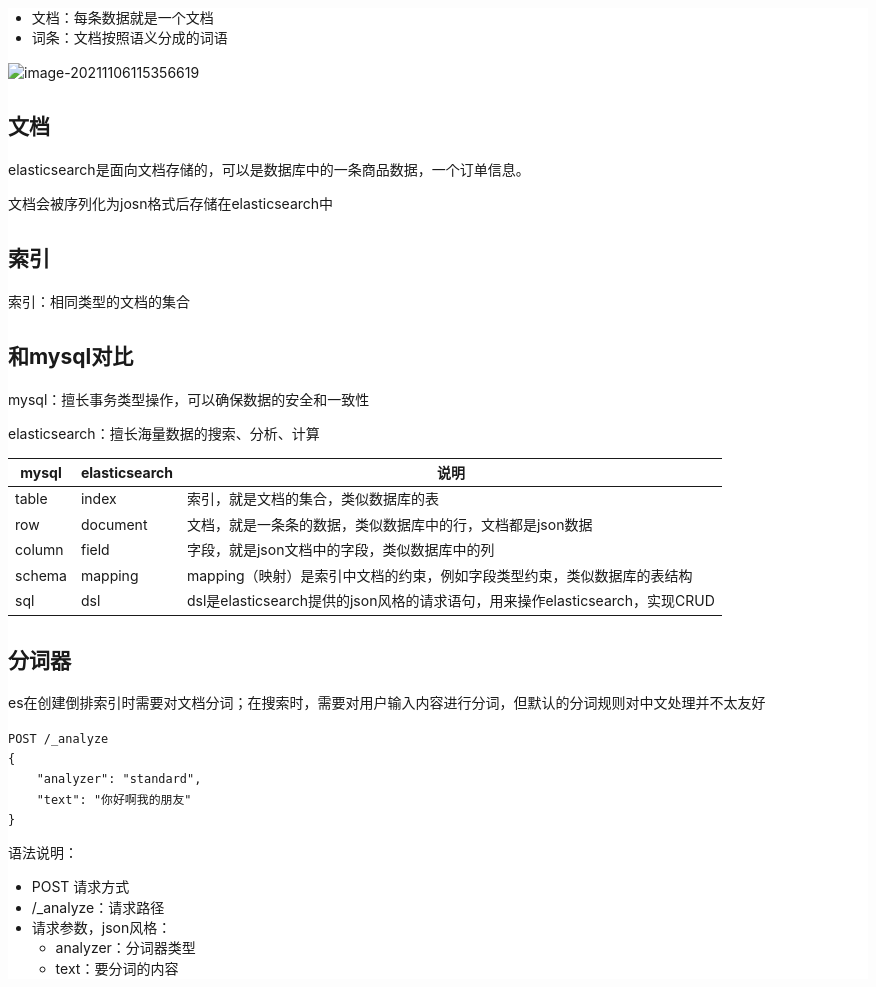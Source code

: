 - 文档：每条数据就是一个文档
- 词条：文档按照语义分成的词语

![image-20211106115356619](https://gitee.com/ziYu_74751/picture/raw/master/images/image-20211106115356619.png)

## 文档

elasticsearch是面向文档存储的，可以是数据库中的一条商品数据，一个订单信息。

文档会被序列化为josn格式后存储在elasticsearch中

## 索引

索引：相同类型的文档的集合

## 和mysql对比

mysql：擅长事务类型操作，可以确保数据的安全和一致性

elasticsearch：擅长海量数据的搜索、分析、计算



| mysql  | elasticsearch | 说明                                                         |
| ------ | ------------- | ------------------------------------------------------------ |
| table  | index         | 索引，就是文档的集合，类似数据库的表                         |
| row    | document      | 文档，就是一条条的数据，类似数据库中的行，文档都是json数据   |
| column | field         | 字段，就是json文档中的字段，类似数据库中的列                 |
| schema | mapping       | mapping（映射）是索引中文档的约束，例如字段类型约束，类似数据库的表结构 |
| sql    | dsl           | dsl是elasticsearch提供的json风格的请求语句，用来操作elasticsearch，实现CRUD |

## 分词器

es在创建倒排索引时需要对文档分词；在搜索时，需要对用户输入内容进行分词，但默认的分词规则对中文处理并不太友好

```
POST /_analyze
{
	"analyzer": "standard",
	"text": "你好啊我的朋友"
}
```

语法说明：

- POST 请求方式
- /_analyze：请求路径
- 请求参数，json风格：
  - analyzer：分词器类型
  - text：要分词的内容
